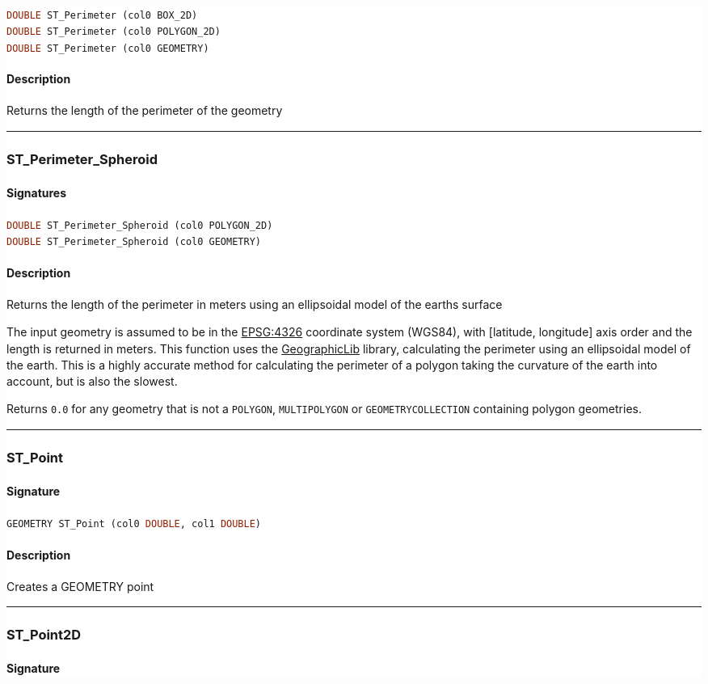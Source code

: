 ```sql
DOUBLE ST_Perimeter (col0 BOX_2D)
DOUBLE ST_Perimeter (col0 POLYGON_2D)
DOUBLE ST_Perimeter (col0 GEOMETRY)
```

#### Description

Returns the length of the perimeter of the geometry

----

### ST_Perimeter_Spheroid


#### Signatures

```sql
DOUBLE ST_Perimeter_Spheroid (col0 POLYGON_2D)
DOUBLE ST_Perimeter_Spheroid (col0 GEOMETRY)
```

#### Description

Returns the length of the perimeter in meters using an ellipsoidal model of the earths surface

The input geometry is assumed to be in the [EPSG:4326](https://en.wikipedia.org/wiki/World_Geodetic_System) coordinate system (WGS84), with [latitude, longitude] axis order and the length is returned in meters. This function uses the [GeographicLib](https://geographiclib.sourceforge.io/) library, calculating the perimeter using an ellipsoidal model of the earth. This is a highly accurate method for calculating the perimeter of a polygon taking the curvature of the earth into account, but is also the slowest.

Returns `0.0` for any geometry that is not a `POLYGON`, `MULTIPOLYGON` or `GEOMETRYCOLLECTION` containing polygon geometries.

----

### ST_Point


#### Signature

```sql
GEOMETRY ST_Point (col0 DOUBLE, col1 DOUBLE)
```

#### Description

Creates a GEOMETRY point

----

### ST_Point2D


#### Signature
